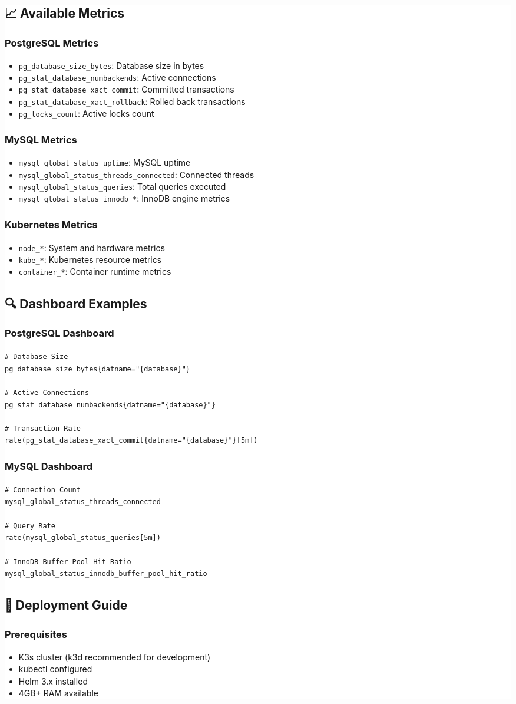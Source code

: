 ## 📈 Available Metrics

### PostgreSQL Metrics
- `pg_database_size_bytes`: Database size in bytes
- `pg_stat_database_numbackends`: Active connections
- `pg_stat_database_xact_commit`: Committed transactions
- `pg_stat_database_xact_rollback`: Rolled back transactions
- `pg_locks_count`: Active locks count

### MySQL Metrics
- `mysql_global_status_uptime`: MySQL uptime
- `mysql_global_status_threads_connected`: Connected threads
- `mysql_global_status_queries`: Total queries executed
- `mysql_global_status_innodb_*`: InnoDB engine metrics

### Kubernetes Metrics
- `node_*`: System and hardware metrics
- `kube_*`: Kubernetes resource metrics
- `container_*`: Container runtime metrics

## 🔍 Dashboard Examples

### PostgreSQL Dashboard
```promql
# Database Size
pg_database_size_bytes{datname="{database}"}

# Active Connections
pg_stat_database_numbackends{datname="{database}"}

# Transaction Rate
rate(pg_stat_database_xact_commit{datname="{database}"}[5m])
```

### MySQL Dashboard
```promql
# Connection Count
mysql_global_status_threads_connected

# Query Rate
rate(mysql_global_status_queries[5m])

# InnoDB Buffer Pool Hit Ratio
mysql_global_status_innodb_buffer_pool_hit_ratio
```

## 🚀 Deployment Guide

### Prerequisites
- K3s cluster (k3d recommended for development)
- kubectl configured
- Helm 3.x installed
- 4GB+ RAM available
